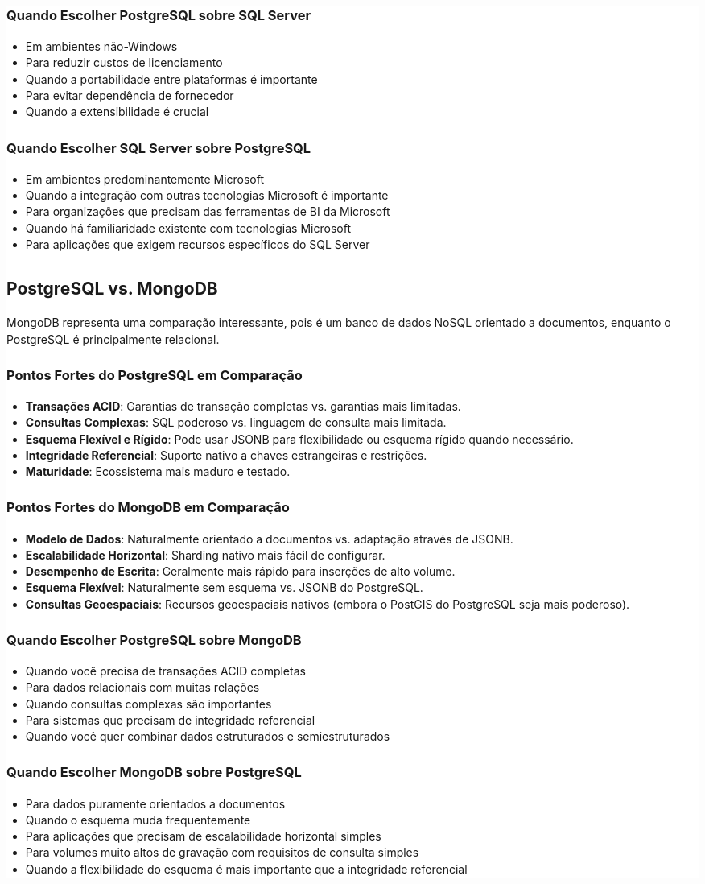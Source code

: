 ### Quando Escolher PostgreSQL sobre SQL Server

- Em ambientes não-Windows
- Para reduzir custos de licenciamento
- Quando a portabilidade entre plataformas é importante
- Para evitar dependência de fornecedor
- Quando a extensibilidade é crucial

### Quando Escolher SQL Server sobre PostgreSQL

- Em ambientes predominantemente Microsoft
- Quando a integração com outras tecnologias Microsoft é importante
- Para organizações que precisam das ferramentas de BI da Microsoft
- Quando há familiaridade existente com tecnologias Microsoft
- Para aplicações que exigem recursos específicos do SQL Server

## PostgreSQL vs. MongoDB

MongoDB representa uma comparação interessante, pois é um banco de dados NoSQL orientado a documentos, enquanto o PostgreSQL é principalmente relacional.

### Pontos Fortes do PostgreSQL em Comparação

- **Transações ACID**: Garantias de transação completas vs. garantias mais limitadas.
- **Consultas Complexas**: SQL poderoso vs. linguagem de consulta mais limitada.
- **Esquema Flexível e Rígido**: Pode usar JSONB para flexibilidade ou esquema rígido quando necessário.
- **Integridade Referencial**: Suporte nativo a chaves estrangeiras e restrições.
- **Maturidade**: Ecossistema mais maduro e testado.

### Pontos Fortes do MongoDB em Comparação

- **Modelo de Dados**: Naturalmente orientado a documentos vs. adaptação através de JSONB.
- **Escalabilidade Horizontal**: Sharding nativo mais fácil de configurar.
- **Desempenho de Escrita**: Geralmente mais rápido para inserções de alto volume.
- **Esquema Flexível**: Naturalmente sem esquema vs. JSONB do PostgreSQL.
- **Consultas Geoespaciais**: Recursos geoespaciais nativos (embora o PostGIS do PostgreSQL seja mais poderoso).

### Quando Escolher PostgreSQL sobre MongoDB

- Quando você precisa de transações ACID completas
- Para dados relacionais com muitas relações
- Quando consultas complexas são importantes
- Para sistemas que precisam de integridade referencial
- Quando você quer combinar dados estruturados e semiestruturados

### Quando Escolher MongoDB sobre PostgreSQL

- Para dados puramente orientados a documentos
- Quando o esquema muda frequentemente
- Para aplicações que precisam de escalabilidade horizontal simples
- Para volumes muito altos de gravação com requisitos de consulta simples
- Quando a flexibilidade do esquema é mais importante que a integridade referencial
